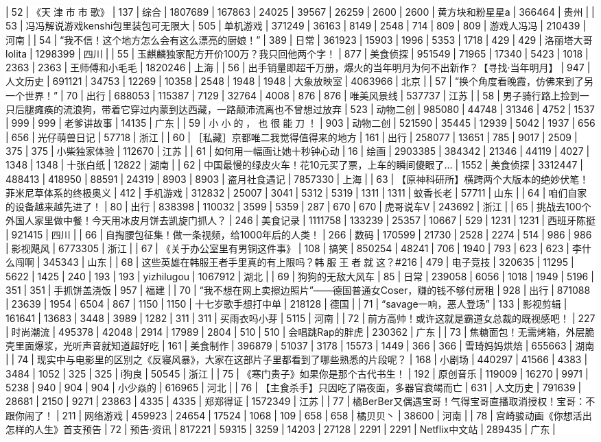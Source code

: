 |  52 | 《天 津 市 市 歌》                                                                      |    137     | 综合            | 1807689 | 167863 |  24025 |  39567 | 26259 |  2600 |  2600 | 黄方块和粉星星a        |   366464 | 贵州     |
|  53 | 冯冯解说游戏kenshi包里装包可无限大                                                             |    505     | 单机游戏          |  371249 |  36163 |   8149 |   2548 |   714 |   809 |   809 | 游戏人冯冯           |   210439 | 河南     |
|  54 | “我不信！这个地方怎么会有这么漂亮的厨娘！”                                                           |    389     | 日常            |  361923 |  15903 |   1996 |   5353 |  1718 |   429 |   429 | 洛丽塔大哥lolita     |  1298399 | 四川     |
|  55 | 玉麒麟独家配方开价100万？我只回他两个字！                                                           |    877     | 美食侦探          |  951549 |  71965 |  17340 |   5423 |  1018 |  2363 |  2363 | 王师傅和小毛毛         |  1820246 | 上海     |
|  56 | 出手销量即超千万册，爆火的当年明月为何不出新作？【寻找·当年明月】                                                |    947     | 人文历史          |  691121 |  34753 |  12269 |  10358 |  2548 |  1948 |  1948 | 大象放映室           |  4063966 | 北京     |
|  57 | “换个角度看晚霞，仿佛来到了另一个世界！”                                                            |     70     | 出行            |  688053 | 115387 |   7129 |  32764 |  4008 |   876 |   876 | 唯美风景线           |   537737 | 江苏     |
|  58 | 男子骑行路上捡到一只后腿瘫痪的流浪狗，带着它穿过内蒙到达西藏，一路颠沛流离也不曾想过放弃                                     |    523     | 动物二创          |  985080 |  44748 |  31346 |   4752 |  1537 |   999 |   999 | 老爹讲故事           |    14135 | 广东     |
|  59 | 小 小 的 ， 也 很 能 刀 ！                                                                |    903     | 动物二创          |  521590 |  35445 |  12939 |   5042 |  1937 |   656 |   656 | 光仔萌兽日记          |    57718 | 浙江     |
|  60 | ［私藏］京都唯二我觉得值得来的地方                                                                |    161     | 出行            |  258077 |  13651 |    785 |   9017 |  2509 |   375 |   375 | 小柴独家体验          |   112670 | 江苏     |
|  61 | 如何用一幅画让她十秒钟心动                                                                    |     16     | 绘画            | 2903385 | 384342 |  21346 |  44119 |  4027 |  1348 |  1348 | 十张白纸            |    12822 | 湖南     |
|  62 | 中国最慢的绿皮火车！花10元买了票，上车的瞬间傻眼了…                                                      |   1552     | 美食侦探          | 3312447 | 488413 | 418950 |  88591 | 24319 |  8903 |  8903 | 盗月社食遇记          |  7857330 | 上海     |
|  63 | 【原神科研所】横跨两个大版本的绝妙伏笔！菲米尼草体系的终极奥义                                                  |    412     | 手机游戏          |  312832 |  25007 |   3041 |   5312 |  5319 |  1311 |  1311 | 蚊香长老            |    57711 | 山东     |
|  64 | 咱们自家的设备越来越先进了！                                                                   |     80     | 出行            |  838398 | 110032 |   3599 |   5359 |   287 |   670 |   670 | 虎哥说车V           |   243692 | 浙江     |
|  65 | 挑战去100个外国人家里做中餐！今天用冰皮月饼去凯旋门抓人？                                                   |    246     | 美食记录          | 1111758 | 133239 |  25357 |  10667 |   529 |  1231 |  1231 | 西班牙陈挺           |   921415 | 四川     |
|  66 | 自掏腰包征集！做一条视频，给1000年后的人类！                                                         |    266     | 数码            |  170599 |  21730 |   2528 |   2274 |   514 |   986 |   986 | 影视飓风            |  6773305 | 浙江     |
|  67 | 《关于办公室里有男铜这件事》                                                                   |    108     | 搞笑            |  850254 |  48241 |    706 |   1940 |   793 |   623 |   623 | 李什么闯啊           |   345343 | 山东     |
|  68 | 这些英雄在韩服王者手里真的有上限吗？韩 服 王 者 就 这？#216                                               |    479     | 电子竞技          |  320635 |  11295 |   5622 |   1425 |   240 |   193 |   193 | yizhilugou      |  1067912 | 湖北     |
|  69 | 狗狗的无敌大风车                                                                         |     85     | 日常            |  239058 |   6056 |   1018 |   1949 |  5196 |   351 |   351 | 手抓饼盖浇饭          |      957 | 福建     |
|  70 | “我不想在网上卖擦边照片”——德国普通女Coser，赚的钱不够付房租                                               |    928     | 出行            |  871088 |  23639 |   1954 |   6504 |   867 |  1150 |  1150 | 十七岁歌手想打中单       |   218128 | 德国     |
|  71 | “savage一响，恶人登场”                                                                  |    133     | 影视剪辑          |  161641 |  13683 |   3448 |   3989 |  1282 |   311 |   311 | 买雨衣吗小芽          |     5115 | 河南     |
|  72 | 前方高帅！或许这就是霸道女总裁的既视感吧！                                                            |    227     | 时尚潮流          |  495378 |  42048 |   2914 |  17989 |  2804 |   510 |   510 | 会唱跳Rap的胖虎       |   230362 | 广东     |
|  73 | 焦糖面包！无需烤箱，外层脆壳里面爆浆，光听声音就知道超好吃                                                    |    161     | 美食制作          |  396879 |  51037 |   3178 |  15573 |  1449 |   366 |   366 | 雪琦妈妈烘焙          |   655663 | 湖南     |
|  74 | 现实中与电影里的区别之《反寝风暴》，大家在这部片子里都看到了哪些熟悉的片段呢？                                          |    168     | 小剧场           |  440297 |  41566 |   4383 |   3484 |  1052 |   325 |   325 | i狗良             |    50545 | 浙江     |
|  75 | 《寒门贵子》如果你是那个古代书生！                                                                |    192     | 原创音乐          |  119009 |  16270 |   9971 |   5238 |   940 |   904 |   904 | 小少焱的            |   616965 | 河北     |
|  76 | 【主食杀手】只因吃了隔夜面，多器官衰竭而亡                                                            |    631     | 人文历史          |  791639 |  28681 |   2150 |   9271 | 23863 |  4335 |  4335 | 郑郑得证            |  1572349 | 江苏     |
|  77 | 橘BerBer又偶遇宝哥！气得宝哥直播取消授权！宝哥：不跟你闹了！                                                |    211     | 网络游戏          |  459923 |  24654 |  17524 |   1068 |   109 |   658 |   658 | 橘贝贝丶            |    38600 | 河南     |
|  78 | 宫崎骏动画《你想活出怎样的人生》首支预告                                                             |     72     | 预告·资讯         |  817221 |  59315 |   3259 |  14203 | 27128 |  2291 |  2291 | Netflix中文站      |   289435 | 广东     |